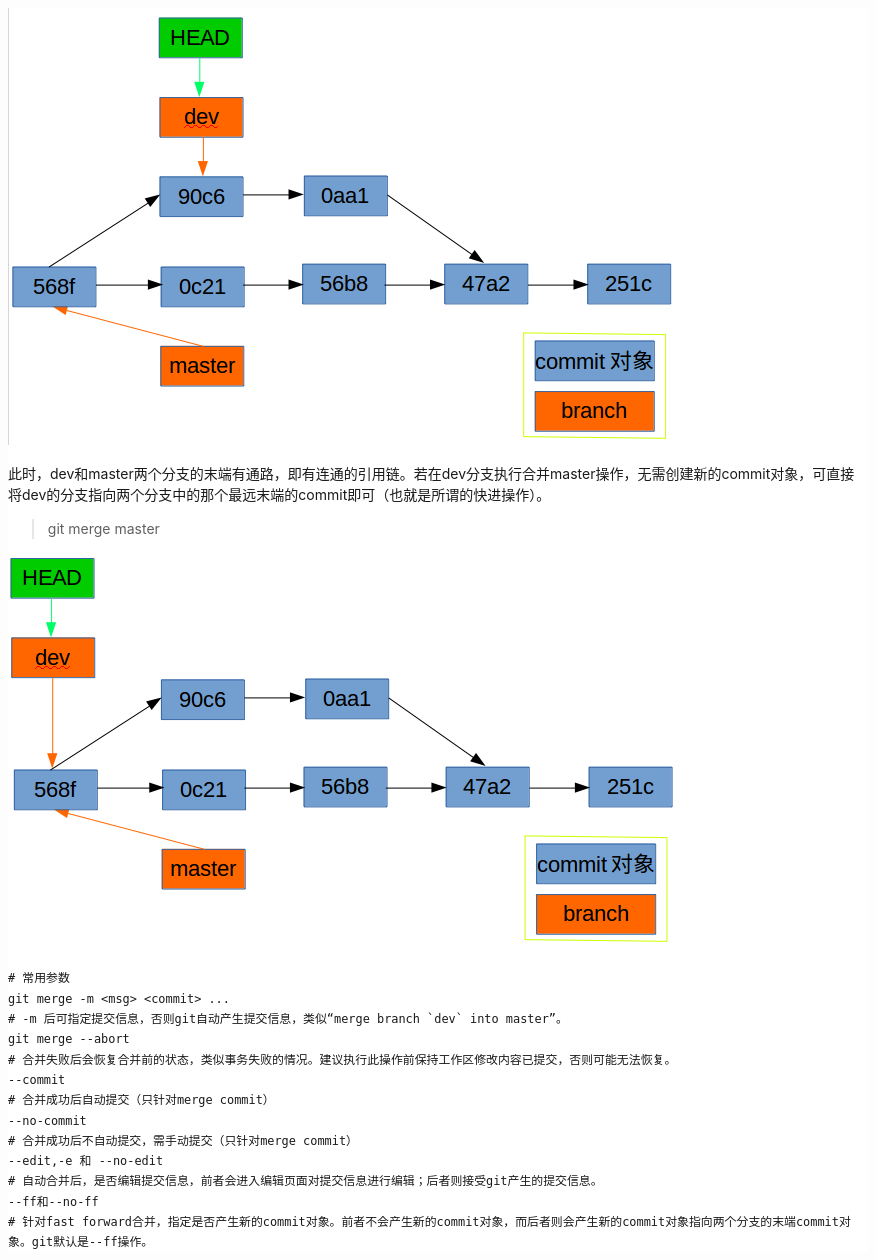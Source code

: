 ![检出dev分支](../../src/main/resources/picture/1240-20210115032519227.png)

此时，dev和master两个分支的末端有通路，即有连通的引用链。若在dev分支执行合并master操作，无需创建新的commit对象，可直接将dev的分支指向两个分支中的那个最远末端的commit即可（也就是所谓的快进操作）。
> git merge master

![合并结果](../../src/main/resources/picture/1240-20210115032518985.png)
```shell
# 常用参数
git merge -m <msg> <commit> ... 
# -m 后可指定提交信息，否则git自动产生提交信息，类似“merge branch `dev` into master”。
git merge --abort
# 合并失败后会恢复合并前的状态，类似事务失败的情况。建议执行此操作前保持工作区修改内容已提交，否则可能无法恢复。
--commit 
# 合并成功后自动提交（只针对merge commit）
--no-commit 
# 合并成功后不自动提交，需手动提交（只针对merge commit）
--edit,-e 和 --no-edit
# 自动合并后，是否编辑提交信息，前者会进入编辑页面对提交信息进行编辑；后者则接受git产生的提交信息。
--ff和--no-ff
# 针对fast forward合并，指定是否产生新的commit对象。前者不会产生新的commit对象，而后者则会产生新的commit对象指向两个分支的末端commit对象。git默认是--ff操作。
```